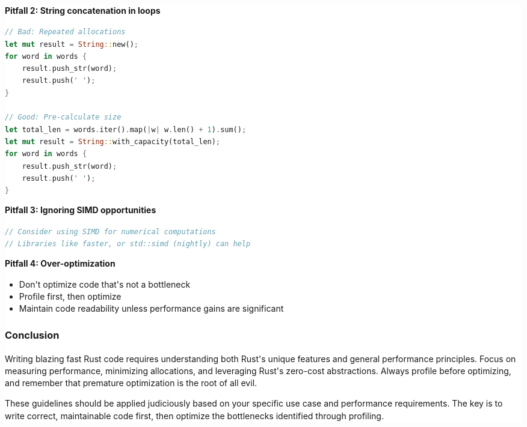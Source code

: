 **Pitfall 2: String concatenation in loops**
```rust
// Bad: Repeated allocations
let mut result = String::new();
for word in words {
    result.push_str(word);
    result.push(' ');
}

// Good: Pre-calculate size
let total_len = words.iter().map(|w| w.len() + 1).sum();
let mut result = String::with_capacity(total_len);
for word in words {
    result.push_str(word);
    result.push(' ');
}
```

**Pitfall 3: Ignoring SIMD opportunities**
```rust
// Consider using SIMD for numerical computations
// Libraries like faster, or std::simd (nightly) can help
```

**Pitfall 4: Over-optimization**
- Don't optimize code that's not a bottleneck
- Profile first, then optimize
- Maintain code readability unless performance gains are significant

### Conclusion

Writing blazing fast Rust code requires understanding both Rust's unique features and general performance principles. Focus on measuring performance, minimizing allocations, and leveraging Rust's zero-cost abstractions. Always profile before optimizing, and remember that premature optimization is the root of all evil.

These guidelines should be applied judiciously based on your specific use case and performance requirements. The key is to write correct, maintainable code first, then optimize the bottlenecks identified through profiling.
